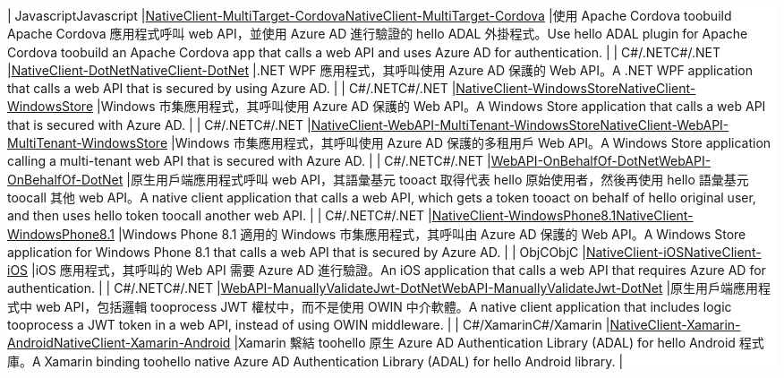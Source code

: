 | <span data-ttu-id="cdc18-138">Javascript</span><span class="sxs-lookup"><span data-stu-id="cdc18-138">Javascript</span></span> |[<span data-ttu-id="cdc18-139">NativeClient-MultiTarget-Cordova</span><span class="sxs-lookup"><span data-stu-id="cdc18-139">NativeClient-MultiTarget-Cordova</span></span>](https://github.com/Azure-Samples/active-directory-cordova-multitarget) |<span data-ttu-id="cdc18-140">使用 Apache Cordova toobuild Apache Cordova 應用程式呼叫 web API，並使用 Azure AD 進行驗證的 hello ADAL 外掛程式。</span><span class="sxs-lookup"><span data-stu-id="cdc18-140">Use hello ADAL plugin for Apache Cordova toobuild an Apache Cordova app that calls a web API and uses Azure AD for authentication.</span></span> |
| <span data-ttu-id="cdc18-141">C#/.NET</span><span class="sxs-lookup"><span data-stu-id="cdc18-141">C#/.NET</span></span> |[<span data-ttu-id="cdc18-142">NativeClient-DotNet</span><span class="sxs-lookup"><span data-stu-id="cdc18-142">NativeClient-DotNet</span></span>](https://github.com/Azure-Samples/active-directory-dotnet-native-desktop) |<span data-ttu-id="cdc18-143">.NET WPF 應用程式，其呼叫使用 Azure AD 保護的 Web API。</span><span class="sxs-lookup"><span data-stu-id="cdc18-143">A .NET WPF application that calls a web API that is secured by using Azure AD.</span></span> |
| <span data-ttu-id="cdc18-144">C#/.NET</span><span class="sxs-lookup"><span data-stu-id="cdc18-144">C#/.NET</span></span> |[<span data-ttu-id="cdc18-145">NativeClient-WindowsStore</span><span class="sxs-lookup"><span data-stu-id="cdc18-145">NativeClient-WindowsStore</span></span>](https://github.com/Azure-Samples/active-directory-dotnet-windows-store) |<span data-ttu-id="cdc18-146">Windows 市集應用程式，其呼叫使用 Azure AD 保護的 Web API。</span><span class="sxs-lookup"><span data-stu-id="cdc18-146">A Windows Store application that calls a web API that is secured with Azure AD.</span></span> |
| <span data-ttu-id="cdc18-147">C#/.NET</span><span class="sxs-lookup"><span data-stu-id="cdc18-147">C#/.NET</span></span> |[<span data-ttu-id="cdc18-148">NativeClient-WebAPI-MultiTenant-WindowsStore</span><span class="sxs-lookup"><span data-stu-id="cdc18-148">NativeClient-WebAPI-MultiTenant-WindowsStore</span></span>](https://github.com/Azure-Samples/active-directory-dotnet-webapi-multitenant-windows-store) |<span data-ttu-id="cdc18-149">Windows 市集應用程式，其呼叫使用 Azure AD 保護的多租用戶 Web API。</span><span class="sxs-lookup"><span data-stu-id="cdc18-149">A Windows Store application calling a multi-tenant web API that is secured with Azure AD.</span></span> |
| <span data-ttu-id="cdc18-150">C#/.NET</span><span class="sxs-lookup"><span data-stu-id="cdc18-150">C#/.NET</span></span> |[<span data-ttu-id="cdc18-151">WebAPI-OnBehalfOf-DotNet</span><span class="sxs-lookup"><span data-stu-id="cdc18-151">WebAPI-OnBehalfOf-DotNet</span></span>](https://github.com/Azure-Samples/active-directory-dotnet-webapi-onbehalfof) |<span data-ttu-id="cdc18-152">原生用戶端應用程式呼叫 web API，其語彙基元 tooact 取得代表 hello 原始使用者，然後再使用 hello 語彙基元 toocall 其他 web API。</span><span class="sxs-lookup"><span data-stu-id="cdc18-152">A native client application that calls a web API, which gets a token tooact on behalf of hello original user, and then uses hello token toocall another web API.</span></span> |
| <span data-ttu-id="cdc18-153">C#/.NET</span><span class="sxs-lookup"><span data-stu-id="cdc18-153">C#/.NET</span></span> |[<span data-ttu-id="cdc18-154">NativeClient-WindowsPhone8.1</span><span class="sxs-lookup"><span data-stu-id="cdc18-154">NativeClient-WindowsPhone8.1</span></span>](https://github.com/Azure-Samples/active-directory-dotnet-windowsphone-8.1) |<span data-ttu-id="cdc18-155">Windows Phone 8.1 適用的 Windows 市集應用程式，其呼叫由 Azure AD 保護的 Web API。</span><span class="sxs-lookup"><span data-stu-id="cdc18-155">A Windows Store application for Windows Phone 8.1 that calls a web API that is secured by Azure AD.</span></span> |
| <span data-ttu-id="cdc18-156">ObjC</span><span class="sxs-lookup"><span data-stu-id="cdc18-156">ObjC</span></span> |[<span data-ttu-id="cdc18-157">NativeClient-iOS</span><span class="sxs-lookup"><span data-stu-id="cdc18-157">NativeClient-iOS</span></span>](https://github.com/Azure-Samples/active-directory-ios) |<span data-ttu-id="cdc18-158">iOS 應用程式，其呼叫的 Web API 需要 Azure AD 進行驗證。</span><span class="sxs-lookup"><span data-stu-id="cdc18-158">An iOS application that calls a web API that requires Azure AD for authentication.</span></span> |
| <span data-ttu-id="cdc18-159">C#/.NET</span><span class="sxs-lookup"><span data-stu-id="cdc18-159">C#/.NET</span></span> |[<span data-ttu-id="cdc18-160">WebAPI-ManuallyValidateJwt-DotNet</span><span class="sxs-lookup"><span data-stu-id="cdc18-160">WebAPI-ManuallyValidateJwt-DotNet</span></span>](https://github.com/Azure-Samples/active-directory-dotnet-webapi-manual-jwt-validation) |<span data-ttu-id="cdc18-161">原生用戶端應用程式中 web API，包括邏輯 tooprocess JWT 權杖中，而不是使用 OWIN 中介軟體。</span><span class="sxs-lookup"><span data-stu-id="cdc18-161">A native client application that includes logic tooprocess a JWT token in a web API, instead of using OWIN middleware.</span></span> |
| <span data-ttu-id="cdc18-162">C#/Xamarin</span><span class="sxs-lookup"><span data-stu-id="cdc18-162">C#/Xamarin</span></span> |[<span data-ttu-id="cdc18-163">NativeClient-Xamarin-Android</span><span class="sxs-lookup"><span data-stu-id="cdc18-163">NativeClient-Xamarin-Android</span></span>](https://github.com/Azure-Samples/active-directory-xamarin-android) |<span data-ttu-id="cdc18-164">Xamarin 繫結 toohello 原生 Azure AD Authentication Library (ADAL) for hello Android 程式庫。</span><span class="sxs-lookup"><span data-stu-id="cdc18-164">A Xamarin binding toohello native Azure AD Authentication Library (ADAL) for hello Android library.</span></span> |